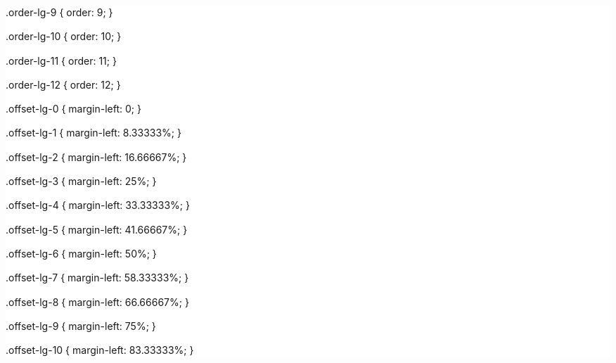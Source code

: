   .order-lg-9 {
    order: 9;
  }

  .order-lg-10 {
    order: 10;
  }

  .order-lg-11 {
    order: 11;
  }

  .order-lg-12 {
    order: 12;
  }

  .offset-lg-0 {
    margin-left: 0;
  }

  .offset-lg-1 {
    margin-left: 8.33333%;
  }

  .offset-lg-2 {
    margin-left: 16.66667%;
  }

  .offset-lg-3 {
    margin-left: 25%;
  }

  .offset-lg-4 {
    margin-left: 33.33333%;
  }

  .offset-lg-5 {
    margin-left: 41.66667%;
  }

  .offset-lg-6 {
    margin-left: 50%;
  }

  .offset-lg-7 {
    margin-left: 58.33333%;
  }

  .offset-lg-8 {
    margin-left: 66.66667%;
  }

  .offset-lg-9 {
    margin-left: 75%;
  }

  .offset-lg-10 {
    margin-left: 83.33333%;
  }
